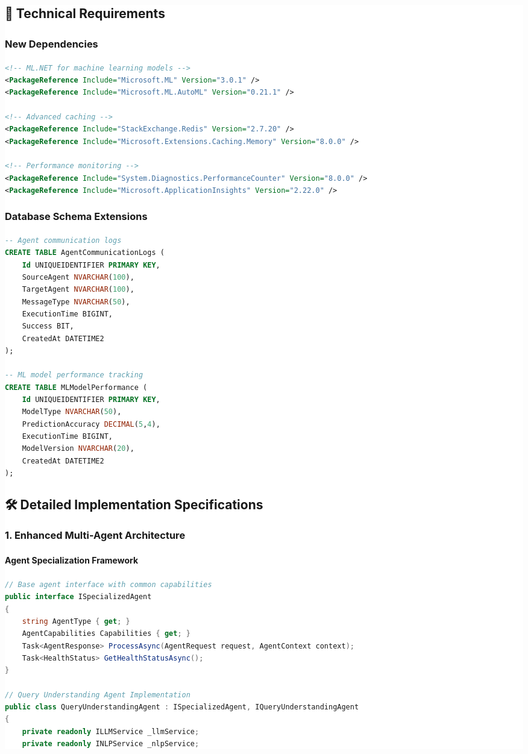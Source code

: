 ## 🔧 **Technical Requirements**

### **New Dependencies**
```xml
<!-- ML.NET for machine learning models -->
<PackageReference Include="Microsoft.ML" Version="3.0.1" />
<PackageReference Include="Microsoft.ML.AutoML" Version="0.21.1" />

<!-- Advanced caching -->
<PackageReference Include="StackExchange.Redis" Version="2.7.20" />
<PackageReference Include="Microsoft.Extensions.Caching.Memory" Version="8.0.0" />

<!-- Performance monitoring -->
<PackageReference Include="System.Diagnostics.PerformanceCounter" Version="8.0.0" />
<PackageReference Include="Microsoft.ApplicationInsights" Version="2.22.0" />
```

### **Database Schema Extensions**
```sql
-- Agent communication logs
CREATE TABLE AgentCommunicationLogs (
    Id UNIQUEIDENTIFIER PRIMARY KEY,
    SourceAgent NVARCHAR(100),
    TargetAgent NVARCHAR(100),
    MessageType NVARCHAR(50),
    ExecutionTime BIGINT,
    Success BIT,
    CreatedAt DATETIME2
);

-- ML model performance tracking
CREATE TABLE MLModelPerformance (
    Id UNIQUEIDENTIFIER PRIMARY KEY,
    ModelType NVARCHAR(50),
    PredictionAccuracy DECIMAL(5,4),
    ExecutionTime BIGINT,
    ModelVersion NVARCHAR(20),
    CreatedAt DATETIME2
);
```

## 🛠️ **Detailed Implementation Specifications**

### **1. Enhanced Multi-Agent Architecture**

#### **Agent Specialization Framework**
```csharp
// Base agent interface with common capabilities
public interface ISpecializedAgent
{
    string AgentType { get; }
    AgentCapabilities Capabilities { get; }
    Task<AgentResponse> ProcessAsync(AgentRequest request, AgentContext context);
    Task<HealthStatus> GetHealthStatusAsync();
}

// Query Understanding Agent Implementation
public class QueryUnderstandingAgent : ISpecializedAgent, IQueryUnderstandingAgent
{
    private readonly ILLMService _llmService;
    private readonly INLPService _nlpService;

```
